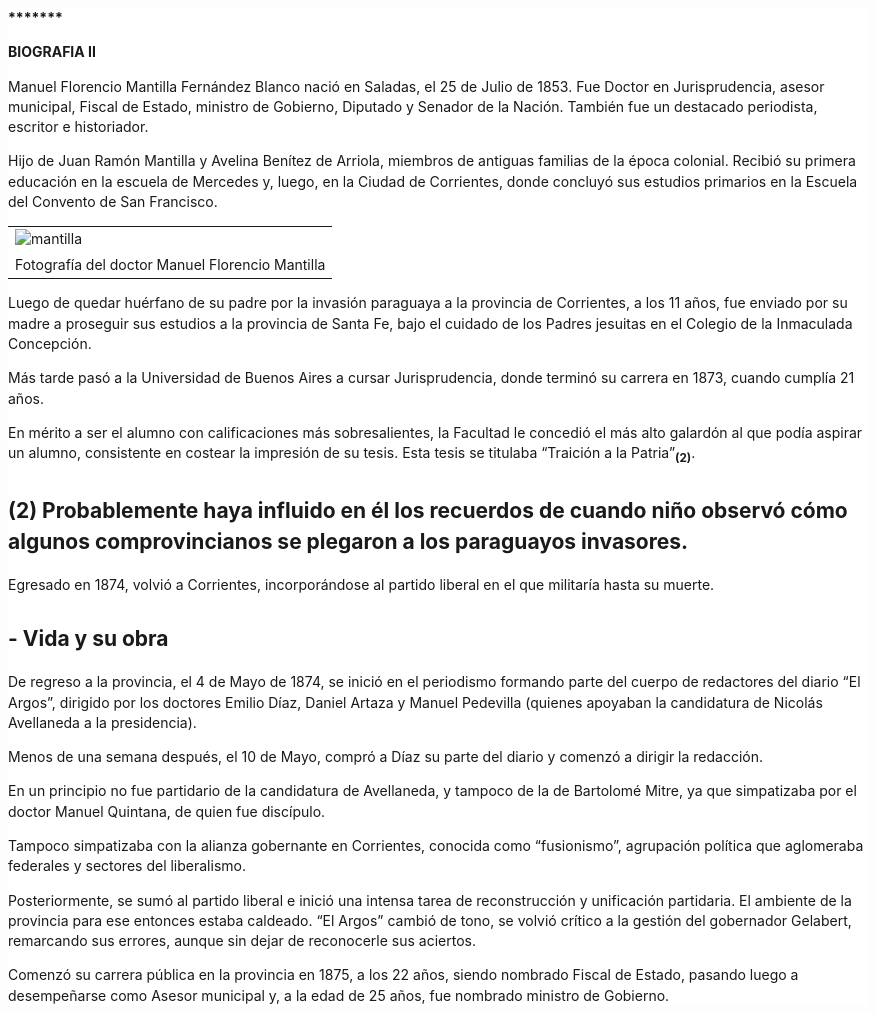 **\*\*\*\*\*\*\***  

**BIOGRAFIA II**

Manuel Florencio Mantilla Fernández Blanco nació en Saladas, el 25 de Julio de 1853. Fue Doctor en Jurisprudencia, asesor municipal, Fiscal de Estado, ministro de Gobierno, Diputado y Senador de la Nación. También fue un destacado periodista, escritor e historiador.

Hijo de Juan Ramón Mantilla y Avelina Benítez de Arriola, miembros de antiguas familias de la época colonial. Recibió su primera educación en la escuela de Mercedes y, luego, en la Ciudad de Corrientes, donde concluyó sus estudios primarios en la Escuela del Convento de San Francisco.

<table><tbody><tr><td><img src="http://descubrircorrientes.com.ar/2012/index.php/2704-biografias/l-m-n-n-o-p-q/images/fotos_de_historia_regional/mantilla.jpg" width="245" height="284" alt="mantilla"></td></tr><tr><td><span>Fotografía del doctor Manuel Florencio Mantilla</span></td></tr></tbody></table>

Luego de quedar huérfano de su padre por la invasión paraguaya a la provincia de Corrientes, a los 11 años, fue enviado por su madre a proseguir sus estudios a la provincia de Santa Fe, bajo el cuidado de los Padres jesuitas en el Colegio de la Inmaculada Concepción.

Más tarde pasó a la Universidad de Buenos Aires a cursar Jurisprudencia, donde terminó su carrera en 1873, cuando cumplía 21 años.

En mérito a ser el alumno con calificaciones más sobresalientes, la Facultad le concedió el más alto galardón al que podía aspirar un alumno, consistente en costear la impresión de su tesis. Esta tesis se titulaba “Traición a la Patria”<sub><strong>(2)</strong></sub>.

## **(2)** Probablemente haya influido en él los recuerdos de cuando niño observó cómo algunos comprovincianos se plegaron a los paraguayos invasores.

Egresado en 1874, volvió a Corrientes, incorporándose al partido liberal en el que militaría hasta su muerte.

## **\- Vida y su obra**

De regreso a la provincia, el 4 de Mayo de 1874, se inició en el periodismo formando parte del cuerpo de redactores del diario “El Argos”, dirigido por los doctores Emilio Díaz, Daniel Artaza y Manuel Pedevilla (quienes apoyaban la candidatura de Nicolás Avellaneda a la presidencia).

Menos de una semana después, el 10 de Mayo, compró a Díaz su parte del diario y comenzó a dirigir la redacción.

En un principio no fue partidario de la candidatura de Avellaneda, y tampoco de la de Bartolomé Mitre, ya que simpatizaba por el doctor Manuel Quintana, de quien fue discípulo.

Tampoco simpatizaba con la alianza gobernante en Corrientes, conocida como “fusionismo”, agrupación política que aglomeraba federales y sectores del liberalismo.

Posteriormente, se sumó al partido liberal e inició una intensa tarea de reconstrucción y unificación partidaria. El ambiente de la provincia para ese entonces estaba caldeado. “El Argos” cambió de tono, se volvió crítico a la gestión del gobernador Gelabert, remarcando sus errores, aunque sin dejar de reconocerle sus aciertos.

Comenzó su carrera pública en la provincia en 1875, a los 22 años, siendo nombrado Fiscal de Estado, pasando luego a desempeñarse como Asesor municipal y, a la edad de 25 años, fue nombrado ministro de Gobierno.
